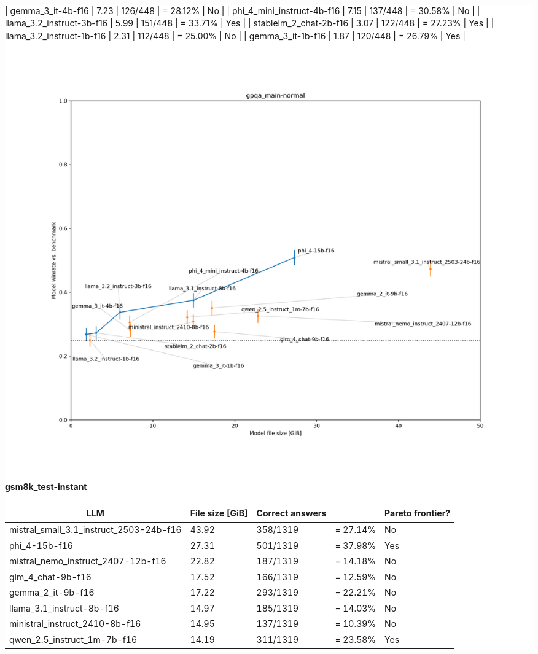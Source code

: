 | gemma_3_it-4b-f16                       |              7.23 | 126/448           | = 28.12% | No                 |
| phi_4_mini_instruct-4b-f16              |              7.15 | 137/448           | = 30.58% | No                 |
| llama_3.2_instruct-3b-f16               |              5.99 | 151/448           | = 33.71% | Yes                |
| stablelm_2_chat-2b-f16                  |              3.07 | 122/448           | = 27.23% | Yes                |
| llama_3.2_instruct-1b-f16               |              2.31 | 112/448           | = 25.00% | No                 |
| gemma_3_it-1b-f16                       |              1.87 | 120/448           | = 26.79% | Yes                |

![filesize-elo](plots/gpqa_main-normal-filesize-winrate.png)

#### gsm8k_test-instant

| LLM                                     |   File size [GiB] | Correct answers   |          | Pareto frontier?   |
|-----------------------------------------|-------------------|-------------------|----------|--------------------|
| mistral_small_3.1_instruct_2503-24b-f16 |             43.92 | 358/1319          | = 27.14% | No                 |
| phi_4-15b-f16                           |             27.31 | 501/1319          | = 37.98% | Yes                |
| mistral_nemo_instruct_2407-12b-f16      |             22.82 | 187/1319          | = 14.18% | No                 |
| glm_4_chat-9b-f16                       |             17.52 | 166/1319          | = 12.59% | No                 |
| gemma_2_it-9b-f16                       |             17.22 | 293/1319          | = 22.21% | No                 |
| llama_3.1_instruct-8b-f16               |             14.97 | 185/1319          | = 14.03% | No                 |
| ministral_instruct_2410-8b-f16          |             14.95 | 137/1319          | = 10.39% | No                 |
| qwen_2.5_instruct_1m-7b-f16             |             14.19 | 311/1319          | = 23.58% | Yes                |